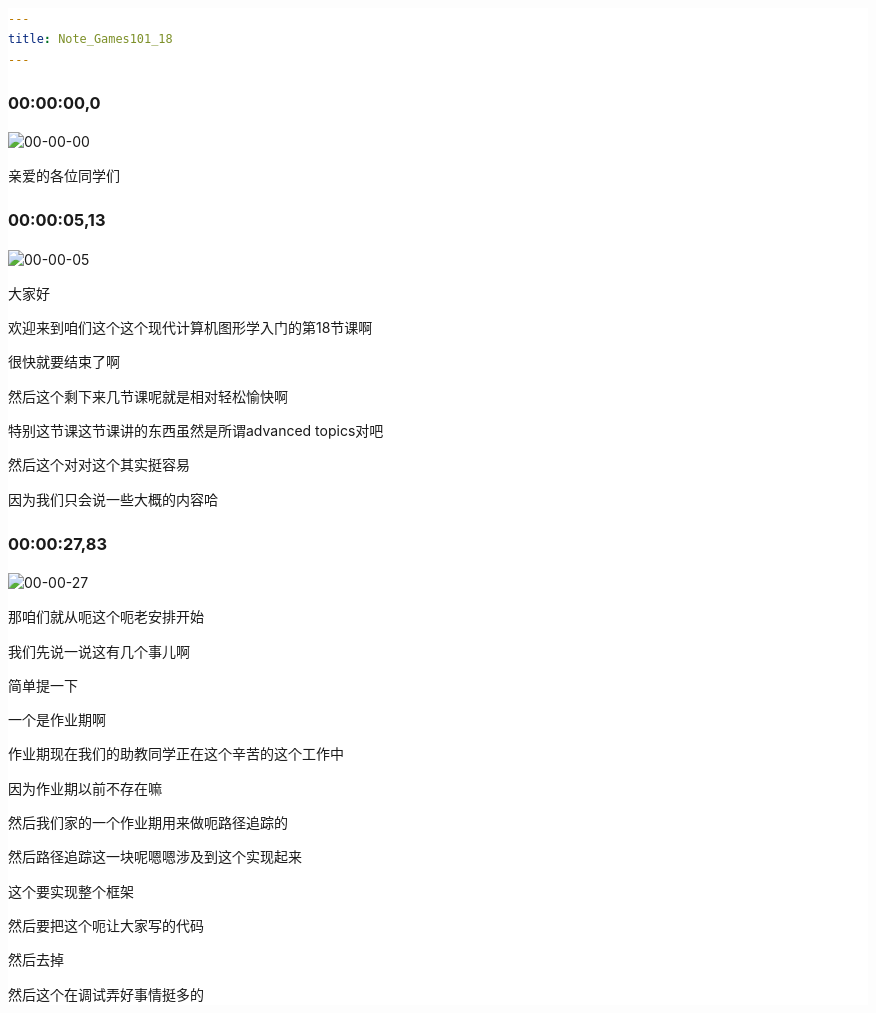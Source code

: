 ```yaml
---
title: Note_Games101_18
---
```


### 00:00:00,0

![00-00-00](tmp/00-00-00.jpg)

亲爱的各位同学们


### 00:00:05,13

![00-00-05](tmp/00-00-05.jpg)

大家好

欢迎来到咱们这个这个现代计算机图形学入门的第18节课啊

很快就要结束了啊

然后这个剩下来几节课呢就是相对轻松愉快啊

特别这节课这节课讲的东西虽然是所谓advanced topics对吧

然后这个对对这个其实挺容易

因为我们只会说一些大概的内容哈


### 00:00:27,83

![00-00-27](tmp/00-00-27.jpg)

那咱们就从呃这个呃老安排开始

我们先说一说这有几个事儿啊

简单提一下

一个是作业期啊

作业期现在我们的助教同学正在这个辛苦的这个工作中

因为作业期以前不存在嘛

然后我们家的一个作业期用来做呃路径追踪的

然后路径追踪这一块呢嗯嗯涉及到这个实现起来

这个要实现整个框架

然后要把这个呃让大家写的代码

然后去掉

然后这个在调试弄好事情挺多的
